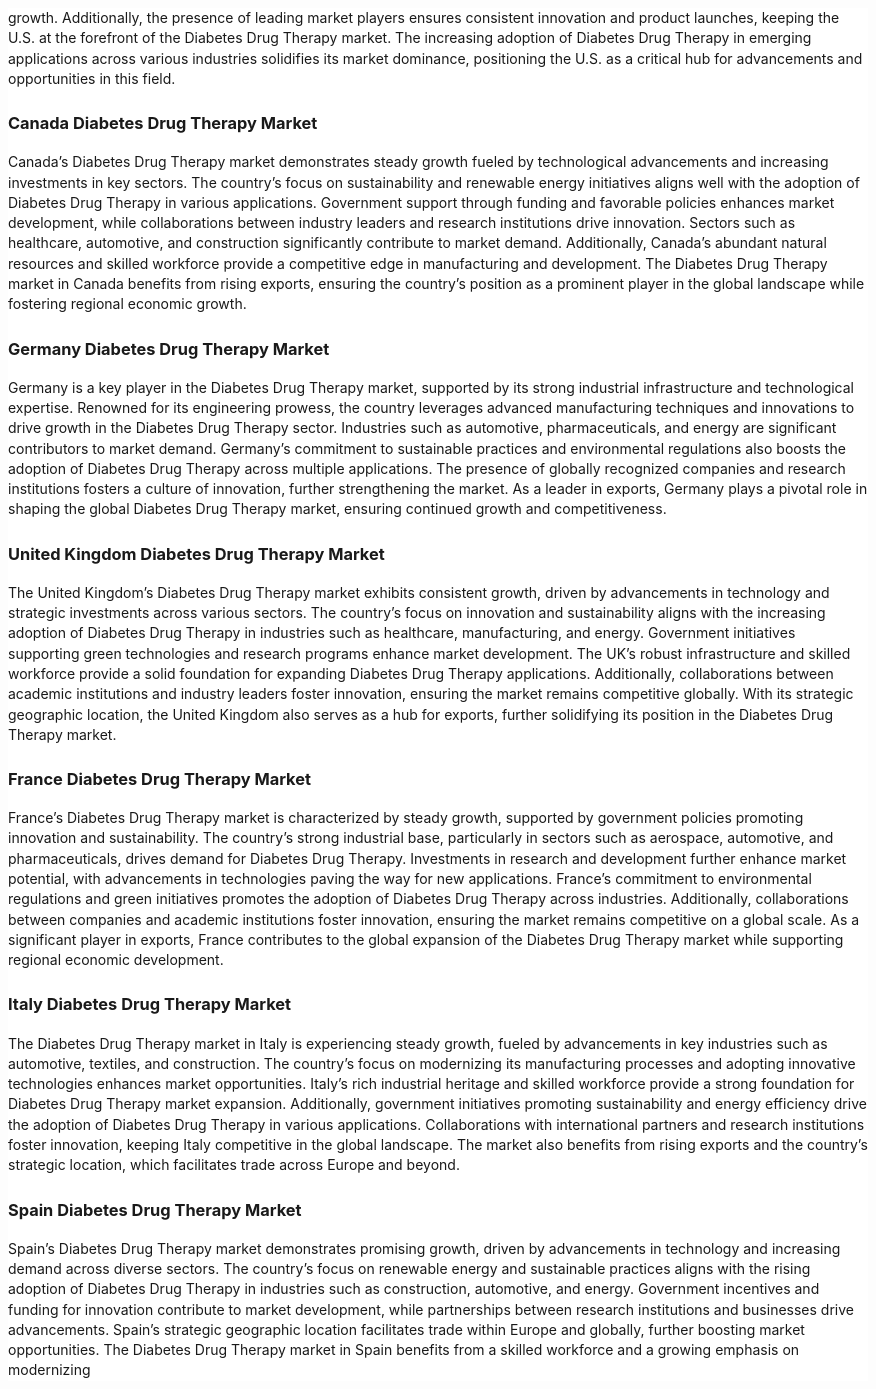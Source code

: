 growth. Additionally, the presence of leading market players ensures consistent innovation and product launches, keeping the U.S. at the forefront of the Diabetes Drug Therapy market. The increasing adoption of Diabetes Drug Therapy in emerging applications across various industries solidifies its market dominance, positioning the U.S. as a critical hub for advancements and opportunities in this field.</p><h3>Canada Diabetes Drug Therapy Market</h3><p>Canada&rsquo;s Diabetes Drug Therapy market demonstrates steady growth fueled by technological advancements and increasing investments in key sectors. The country&rsquo;s focus on sustainability and renewable energy initiatives aligns well with the adoption of Diabetes Drug Therapy in various applications. Government support through funding and favorable policies enhances market development, while collaborations between industry leaders and research institutions drive innovation. Sectors such as healthcare, automotive, and construction significantly contribute to market demand. Additionally, Canada&rsquo;s abundant natural resources and skilled workforce provide a competitive edge in manufacturing and development. The Diabetes Drug Therapy market in Canada benefits from rising exports, ensuring the country&rsquo;s position as a prominent player in the global landscape while fostering regional economic growth.</p><h3>Germany Diabetes Drug Therapy Market</h3><p>Germany is a key player in the Diabetes Drug Therapy market, supported by its strong industrial infrastructure and technological expertise. Renowned for its engineering prowess, the country leverages advanced manufacturing techniques and innovations to drive growth in the Diabetes Drug Therapy sector. Industries such as automotive, pharmaceuticals, and energy are significant contributors to market demand. Germany&rsquo;s commitment to sustainable practices and environmental regulations also boosts the adoption of Diabetes Drug Therapy across multiple applications. The presence of globally recognized companies and research institutions fosters a culture of innovation, further strengthening the market. As a leader in exports, Germany plays a pivotal role in shaping the global Diabetes Drug Therapy market, ensuring continued growth and competitiveness.</p><h3>United Kingdom Diabetes Drug Therapy Market</h3><p>The United Kingdom&rsquo;s Diabetes Drug Therapy market exhibits consistent growth, driven by advancements in technology and strategic investments across various sectors. The country&rsquo;s focus on innovation and sustainability aligns with the increasing adoption of Diabetes Drug Therapy in industries such as healthcare, manufacturing, and energy. Government initiatives supporting green technologies and research programs enhance market development. The UK&rsquo;s robust infrastructure and skilled workforce provide a solid foundation for expanding Diabetes Drug Therapy applications. Additionally, collaborations between academic institutions and industry leaders foster innovation, ensuring the market remains competitive globally. With its strategic geographic location, the United Kingdom also serves as a hub for exports, further solidifying its position in the Diabetes Drug Therapy market.</p><h3>France Diabetes Drug Therapy Market</h3><p>France&rsquo;s Diabetes Drug Therapy market is characterized by steady growth, supported by government policies promoting innovation and sustainability. The country&rsquo;s strong industrial base, particularly in sectors such as aerospace, automotive, and pharmaceuticals, drives demand for Diabetes Drug Therapy. Investments in research and development further enhance market potential, with advancements in technologies paving the way for new applications. France&rsquo;s commitment to environmental regulations and green initiatives promotes the adoption of Diabetes Drug Therapy across industries. Additionally, collaborations between companies and academic institutions foster innovation, ensuring the market remains competitive on a global scale. As a significant player in exports, France contributes to the global expansion of the Diabetes Drug Therapy market while supporting regional economic development.</p><h3>Italy Diabetes Drug Therapy Market</h3><p>The Diabetes Drug Therapy market in Italy is experiencing steady growth, fueled by advancements in key industries such as automotive, textiles, and construction. The country&rsquo;s focus on modernizing its manufacturing processes and adopting innovative technologies enhances market opportunities. Italy&rsquo;s rich industrial heritage and skilled workforce provide a strong foundation for Diabetes Drug Therapy market expansion. Additionally, government initiatives promoting sustainability and energy efficiency drive the adoption of Diabetes Drug Therapy in various applications. Collaborations with international partners and research institutions foster innovation, keeping Italy competitive in the global landscape. The market also benefits from rising exports and the country&rsquo;s strategic location, which facilitates trade across Europe and beyond.</p><h3>Spain Diabetes Drug Therapy Market</h3><p>Spain&rsquo;s Diabetes Drug Therapy market demonstrates promising growth, driven by advancements in technology and increasing demand across diverse sectors. The country&rsquo;s focus on renewable energy and sustainable practices aligns with the rising adoption of Diabetes Drug Therapy in industries such as construction, automotive, and energy. Government incentives and funding for innovation contribute to market development, while partnerships between research institutions and businesses drive advancements. Spain&rsquo;s strategic geographic location facilitates trade within Europe and globally, further boosting market opportunities. The Diabetes Drug Therapy market in Spain benefits from a skilled workforce and a growing emphasis on modernizing